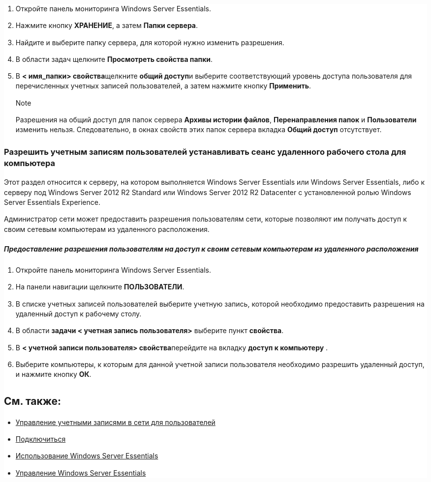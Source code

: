 1.  Откройте панель мониторинга Windows Server Essentials.  
  
2.  Нажмите кнопку **ХРАНЕНИЕ**, а затем **Папки сервера**.  
  
3.  Найдите и выберите папку сервера, для которой нужно изменить разрешения.  
  
4.  В области задач щелкните **Просмотреть свойства папки**.  
  
5.  В **< имя_папки\> свойства**щелкните **общий доступ**и выберите соответствующий уровень доступа пользователя для перечисленных учетных записей пользователей, а затем нажмите кнопку **Применить**.  
  
    > [!NOTE]
    >  Разрешения на общий доступ для папок сервера **Архивы истории файлов**, **Перенаправления папок** и **Пользователи** изменить нельзя. Следовательно, в окнах свойств этих папок сервера вкладка **Общий доступ** отсутствует.  
  
###  <a name="allow-user-accounts-to-establish-a-remote-desktop-session-to-their-computer"></a><a name="BKMK_Access13"></a>Разрешить учетным записям пользователей устанавливать сеанс удаленного рабочего стола для компьютера  
  Этот раздел относится к серверу, на котором выполняется Windows Server Essentials или Windows Server Essentials, либо к серверу под Windows Server 2012 R2 Standard или Windows Server 2012 R2 Datacenter с установленной ролью Windows Server Essentials Experience.  
  
 Администратор сети может предоставить разрешения пользователям сети, которые позволяют им получать доступ к своим сетевым компьютерам из удаленного расположения.  
  
##### <a name="to-enable-users-to-access-their-network-computers-from-a-remote-location"></a>Предоставление разрешения пользователям на доступ к своим сетевым компьютерам из удаленного расположения  
  
1.  Откройте панель мониторинга Windows Server Essentials.  
  
2.  На панели навигации щелкните **ПОЛЬЗОВАТЕЛИ**.  
  
3.  В списке учетных записей пользователей выберите учетную запись, которой необходимо предоставить разрешения на удаленный доступ к рабочему столу.  
  
4.  В области **задачи < учетная запись пользователя\>** выберите пункт **свойства**.  
  
5.  В **< учетной записи пользователя\> свойства**перейдите на вкладку **доступ к компьютеру** .  
  
6.  Выберите компьютеры, к которым для данной учетной записи пользователя необходимо разрешить удаленный доступ, и нажмите кнопку **ОК**.  
  
## <a name="see-also"></a>См. также:  
  
-   [Управление учетными записями в сети для пользователей](Manage-Online-Accounts-for-Users.md)  
  
-   [Подключиться](../use/Get-Connected-in-Windows-Server-Essentials.md)  
  
-   [Использование Windows Server Essentials](../use/Use-Windows-Server-Essentials.md)  
  
-   [Управление Windows Server Essentials](Manage-Windows-Server-Essentials.md)
